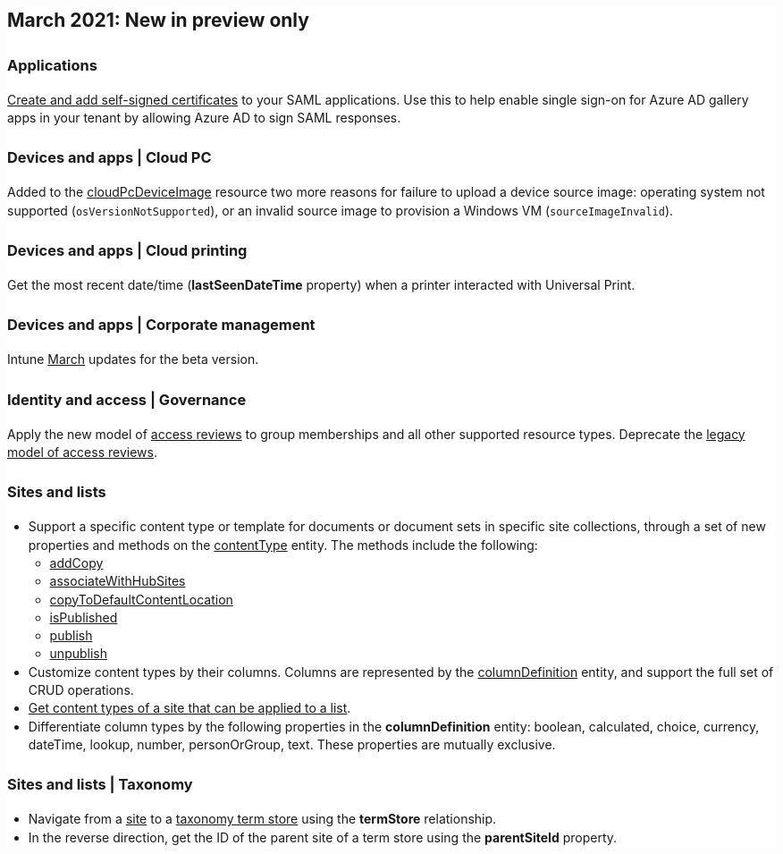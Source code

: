 ## March 2021: New in preview only

### Applications
[Create and add self-signed certificates](/graph/api/servicePrincipal-addTokenSigningCertificate?view=graph-rest-beta&preserve-view=true) to your SAML applications. Use this to help enable single sign-on for Azure AD gallery apps in your tenant by allowing Azure AD to sign SAML responses.

### Devices and apps | Cloud PC
Added to the [cloudPcDeviceImage](/graph/api/resources/cloudpcdeviceimage?view=graph-rest-beta&preserve-view=true) resource two more reasons for failure to upload a device source image: operating system not supported (`osVersionNotSupported`), or an invalid source image to provision a Windows VM (`sourceImageInvalid`).

### Devices and apps | Cloud printing
Get the most recent date/time (**lastSeenDateTime** property) when a printer interacted with Universal Print.

### Devices and apps | Corporate management
Intune [March](https://developer.microsoft.com/graph/changelog/?from=2021-03-01&to=2021-03-31&filterBy=Corporate%20management) updates for the beta version.

### Identity and access | Governance
Apply the new model of [access reviews](/graph/api/resources/accessreviewsv2-overview?view=graph-rest-beta&preserve-view=true) to group memberships and all other supported resource types. Deprecate the [legacy model of access reviews](/graph/api/resources/accessreviews-root?view=graph-rest-beta&preserve-view=true).

### Sites and lists
- Support a specific content type or template for documents or document sets in specific site collections, through a set of new properties and methods on the [contentType](/graph/api/resources/contentType?view=graph-rest-beta&preserve-view=true) entity. The methods include the following:
  - [addCopy](/graph/api/contenttype-addcopy?view=graph-rest-beta&preserve-view=true)
  - [associateWithHubSites](/graph/api/contenttype-associatewithhubsites?view=graph-rest-beta&preserve-view=true)
  - [copyToDefaultContentLocation](/graph/api/contenttype-copytodefaultcontentlocation?view=graph-rest-beta&preserve-view=true)
  - [isPublished](/graph/api/contenttype-ispublished?view=graph-rest-beta&preserve-view=true)
  - [publish](/graph/api/contenttype-publish?view=graph-rest-beta&preserve-view=true)
  - [unpublish](/graph/api/contenttype-unpublish?view=graph-rest-beta&preserve-view=true)
- Customize content types by their columns. Columns are represented by the [columnDefinition](/graph/api/resources/columndefinition?view=graph-rest-beta&preserve-view=true) entity, and support the full set of CRUD operations.
- [Get content types of a site that can be applied to a list](/graph/api/site-getApplicableContentTypesForList?view=graph-rest-beta&preserve-view=true).
- Differentiate column types by the following properties in the **columnDefinition** entity: boolean, calculated, choice, currency, dateTime, lookup, number, personOrGroup, text. These properties are mutually exclusive.

### Sites and lists | Taxonomy
- Navigate from a [site](/graph/api/resources/site?view=graph-rest-beta&preserve-view=true) to a [taxonomy term store](/graph/api/resources/termstore-store?view=graph-rest-beta&preserve-view=true) using the **termStore** relationship.
- In the reverse direction, get the ID of the parent site of a term store using the **parentSiteId** property.
